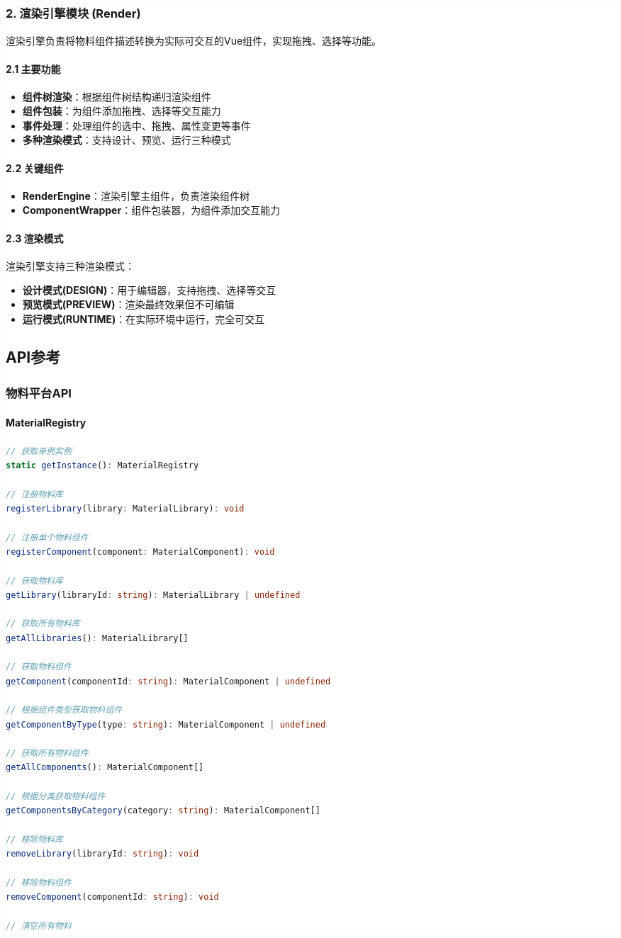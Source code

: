 ### 2. 渲染引擎模块 (Render)

渲染引擎负责将物料组件描述转换为实际可交互的Vue组件，实现拖拽、选择等功能。

#### 2.1 主要功能

- **组件树渲染**：根据组件树结构递归渲染组件
- **组件包装**：为组件添加拖拽、选择等交互能力
- **事件处理**：处理组件的选中、拖拽、属性变更等事件
- **多种渲染模式**：支持设计、预览、运行三种模式

#### 2.2 关键组件

- **RenderEngine**：渲染引擎主组件，负责渲染组件树
- **ComponentWrapper**：组件包装器，为组件添加交互能力

#### 2.3 渲染模式

渲染引擎支持三种渲染模式：

- **设计模式(DESIGN)**：用于编辑器，支持拖拽、选择等交互
- **预览模式(PREVIEW)**：渲染最终效果但不可编辑
- **运行模式(RUNTIME)**：在实际环境中运行，完全可交互

## API参考

### 物料平台API

#### MaterialRegistry

```typescript
// 获取单例实例
static getInstance(): MaterialRegistry

// 注册物料库
registerLibrary(library: MaterialLibrary): void

// 注册单个物料组件
registerComponent(component: MaterialComponent): void

// 获取物料库
getLibrary(libraryId: string): MaterialLibrary | undefined

// 获取所有物料库
getAllLibraries(): MaterialLibrary[]

// 获取物料组件
getComponent(componentId: string): MaterialComponent | undefined

// 根据组件类型获取物料组件
getComponentByType(type: string): MaterialComponent | undefined

// 获取所有物料组件
getAllComponents(): MaterialComponent[]

// 根据分类获取物料组件
getComponentsByCategory(category: string): MaterialComponent[]

// 移除物料库
removeLibrary(libraryId: string): void

// 移除物料组件
removeComponent(componentId: string): void

// 清空所有物料
```